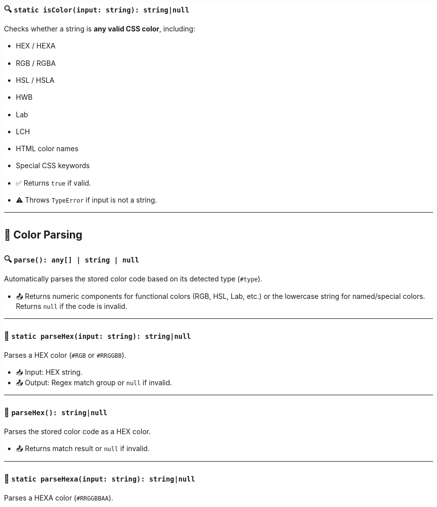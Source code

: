 ### 🔍 `static isColor(input: string): string|null`

Checks whether a string is **any valid CSS color**, including:

* HEX / HEXA

* RGB / RGBA

* HSL / HSLA

* HWB

* Lab

* LCH

* HTML color names

* Special CSS keywords

* ✅ Returns `true` if valid.

* ⚠️ Throws `TypeError` if input is not a string.

---

## 🎨 Color Parsing

### 🔍 `parse(): any[] | string | null`

Automatically parses the stored color code based on its detected type (`#type`). 

* 📤 Returns numeric components for functional colors (RGB, HSL, Lab, etc.) or the lowercase string for named/special colors. Returns `null` if the code is invalid.

---

### 🔎 `static parseHex(input: string): string|null`

Parses a HEX color (`#RGB` or `#RRGGBB`).

* 📥 Input: HEX string.
* 📤 Output: Regex match group or `null` if invalid.

---

### 🔎 `parseHex(): string|null`

Parses the stored color code as a HEX color.

* 📤 Returns match result or `null` if invalid.

---

### 🔎 `static parseHexa(input: string): string|null`

Parses a HEXA color (`#RRGGBBAA`).
